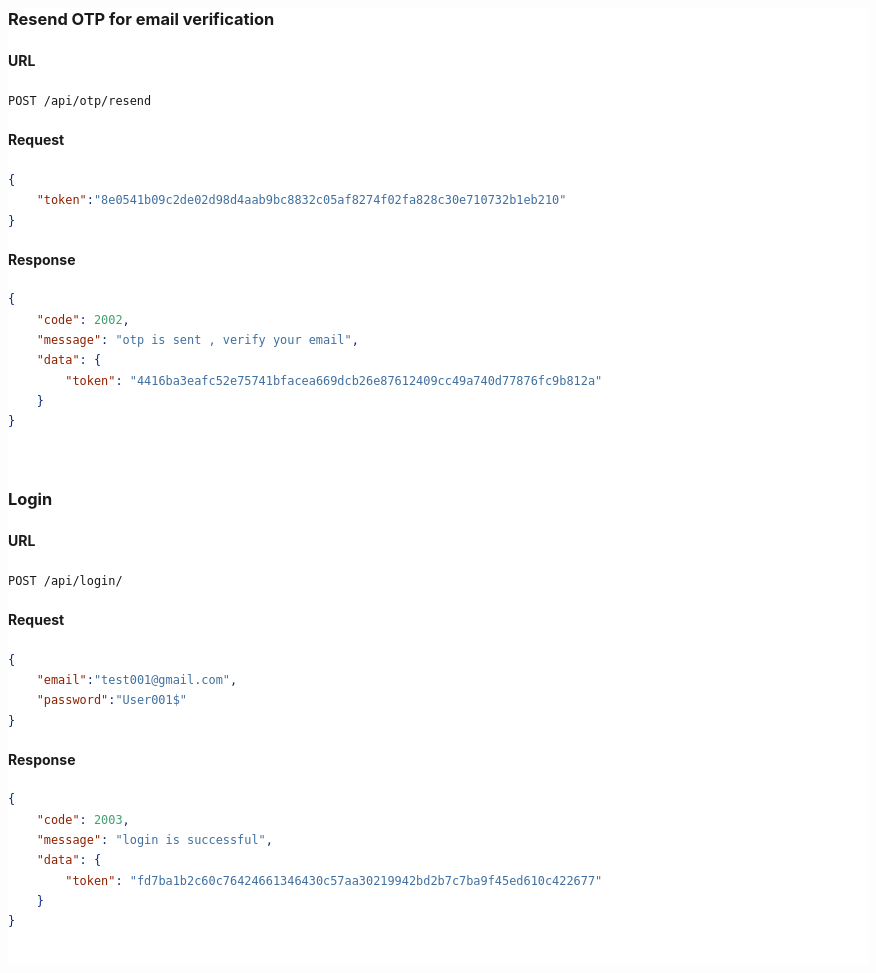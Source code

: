 
### Resend OTP for email verification
#### URL
```http
POST /api/otp/resend
```

#### Request
```json
{
    "token":"8e0541b09c2de02d98d4aab9bc8832c05af8274f02fa828c30e710732b1eb210"
}
```
#### Response
```json
{
    "code": 2002,
    "message": "otp is sent , verify your email",
    "data": {
        "token": "4416ba3eafc52e75741bfacea669dcb26e87612409cc49a740d77876fc9b812a"
    }
}
```

<br />


### Login
#### URL
```http
POST /api/login/
```

#### Request
```json
{
    "email":"test001@gmail.com",
    "password":"User001$"
}
```
#### Response
```json
{
    "code": 2003,
    "message": "login is successful",
    "data": {
        "token": "fd7ba1b2c60c76424661346430c57aa30219942bd2b7c7ba9f45ed610c422677"
    }
}
```

<br />
